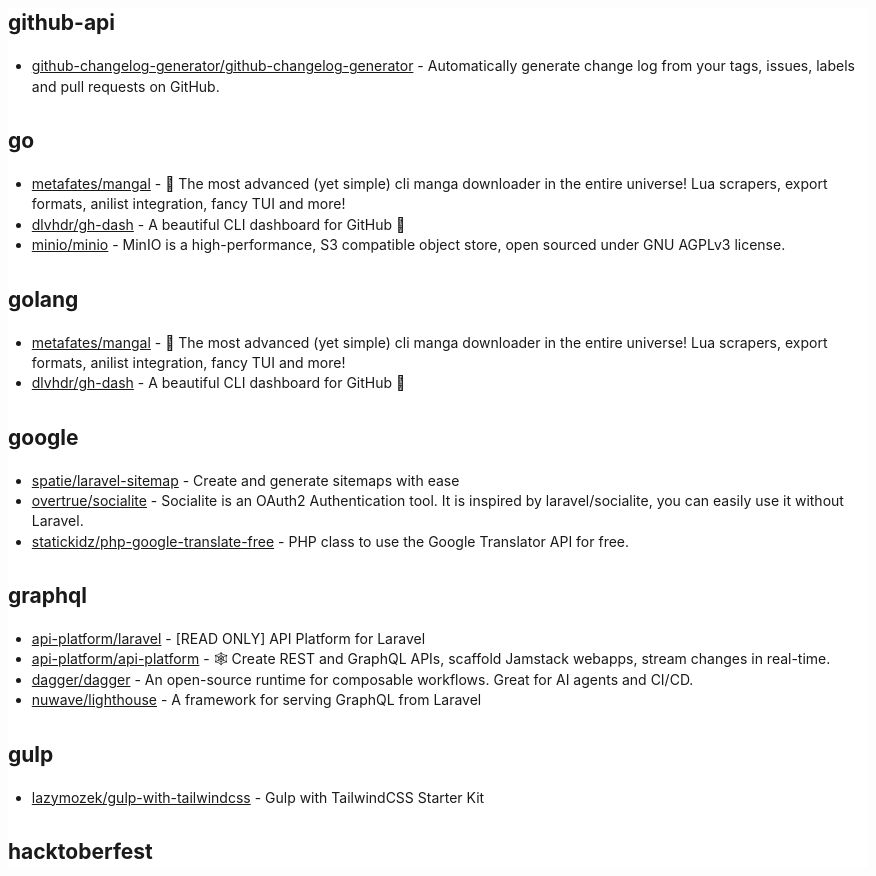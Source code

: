 ## github-api 

- [github-changelog-generator/github-changelog-generator](https://github.com/github-changelog-generator/github-changelog-generator) - Automatically generate change log from your tags, issues, labels and pull requests on GitHub.

## go 

- [metafates/mangal](https://github.com/metafates/mangal) - 📖 The most advanced (yet simple) cli manga downloader in the entire universe! Lua scrapers, export formats, anilist integration, fancy TUI and more!
- [dlvhdr/gh-dash](https://github.com/dlvhdr/gh-dash) - A beautiful CLI dashboard for GitHub 🚀
- [minio/minio](https://github.com/minio/minio) - MinIO is a high-performance, S3 compatible object store, open sourced under GNU AGPLv3 license.

## golang 

- [metafates/mangal](https://github.com/metafates/mangal) - 📖 The most advanced (yet simple) cli manga downloader in the entire universe! Lua scrapers, export formats, anilist integration, fancy TUI and more!
- [dlvhdr/gh-dash](https://github.com/dlvhdr/gh-dash) - A beautiful CLI dashboard for GitHub 🚀

## google 

- [spatie/laravel-sitemap](https://github.com/spatie/laravel-sitemap) - Create and generate sitemaps with ease
- [overtrue/socialite](https://github.com/overtrue/socialite) - Socialite is an OAuth2 Authentication tool. It is inspired by laravel/socialite, you can easily use it without Laravel.
- [statickidz/php-google-translate-free](https://github.com/statickidz/php-google-translate-free) - PHP class to use the Google Translator API for free.

## graphql 

- [api-platform/laravel](https://github.com/api-platform/laravel) - [READ ONLY] API Platform for Laravel
- [api-platform/api-platform](https://github.com/api-platform/api-platform) - 🕸️ Create REST and GraphQL APIs, scaffold Jamstack webapps, stream changes in real-time.
- [dagger/dagger](https://github.com/dagger/dagger) - An open-source runtime for composable workflows. Great for AI agents and CI/CD.
- [nuwave/lighthouse](https://github.com/nuwave/lighthouse) - A framework for serving GraphQL from Laravel

## gulp 

- [lazymozek/gulp-with-tailwindcss](https://github.com/lazymozek/gulp-with-tailwindcss) - Gulp with TailwindCSS Starter Kit

## hacktoberfest 
